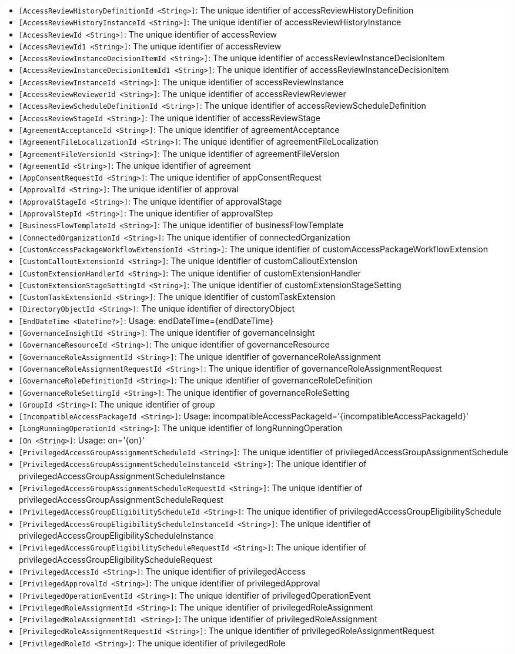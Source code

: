   - `[AccessReviewHistoryDefinitionId <String>]`: The unique identifier of accessReviewHistoryDefinition
  - `[AccessReviewHistoryInstanceId <String>]`: The unique identifier of accessReviewHistoryInstance
  - `[AccessReviewId <String>]`: The unique identifier of accessReview
  - `[AccessReviewId1 <String>]`: The unique identifier of accessReview
  - `[AccessReviewInstanceDecisionItemId <String>]`: The unique identifier of accessReviewInstanceDecisionItem
  - `[AccessReviewInstanceDecisionItemId1 <String>]`: The unique identifier of accessReviewInstanceDecisionItem
  - `[AccessReviewInstanceId <String>]`: The unique identifier of accessReviewInstance
  - `[AccessReviewReviewerId <String>]`: The unique identifier of accessReviewReviewer
  - `[AccessReviewScheduleDefinitionId <String>]`: The unique identifier of accessReviewScheduleDefinition
  - `[AccessReviewStageId <String>]`: The unique identifier of accessReviewStage
  - `[AgreementAcceptanceId <String>]`: The unique identifier of agreementAcceptance
  - `[AgreementFileLocalizationId <String>]`: The unique identifier of agreementFileLocalization
  - `[AgreementFileVersionId <String>]`: The unique identifier of agreementFileVersion
  - `[AgreementId <String>]`: The unique identifier of agreement
  - `[AppConsentRequestId <String>]`: The unique identifier of appConsentRequest
  - `[ApprovalId <String>]`: The unique identifier of approval
  - `[ApprovalStageId <String>]`: The unique identifier of approvalStage
  - `[ApprovalStepId <String>]`: The unique identifier of approvalStep
  - `[BusinessFlowTemplateId <String>]`: The unique identifier of businessFlowTemplate
  - `[ConnectedOrganizationId <String>]`: The unique identifier of connectedOrganization
  - `[CustomAccessPackageWorkflowExtensionId <String>]`: The unique identifier of customAccessPackageWorkflowExtension
  - `[CustomCalloutExtensionId <String>]`: The unique identifier of customCalloutExtension
  - `[CustomExtensionHandlerId <String>]`: The unique identifier of customExtensionHandler
  - `[CustomExtensionStageSettingId <String>]`: The unique identifier of customExtensionStageSetting
  - `[CustomTaskExtensionId <String>]`: The unique identifier of customTaskExtension
  - `[DirectoryObjectId <String>]`: The unique identifier of directoryObject
  - `[EndDateTime <DateTime?>]`: Usage: endDateTime={endDateTime}
  - `[GovernanceInsightId <String>]`: The unique identifier of governanceInsight
  - `[GovernanceResourceId <String>]`: The unique identifier of governanceResource
  - `[GovernanceRoleAssignmentId <String>]`: The unique identifier of governanceRoleAssignment
  - `[GovernanceRoleAssignmentRequestId <String>]`: The unique identifier of governanceRoleAssignmentRequest
  - `[GovernanceRoleDefinitionId <String>]`: The unique identifier of governanceRoleDefinition
  - `[GovernanceRoleSettingId <String>]`: The unique identifier of governanceRoleSetting
  - `[GroupId <String>]`: The unique identifier of group
  - `[IncompatibleAccessPackageId <String>]`: Usage: incompatibleAccessPackageId='{incompatibleAccessPackageId}'
  - `[LongRunningOperationId <String>]`: The unique identifier of longRunningOperation
  - `[On <String>]`: Usage: on='{on}'
  - `[PrivilegedAccessGroupAssignmentScheduleId <String>]`: The unique identifier of privilegedAccessGroupAssignmentSchedule
  - `[PrivilegedAccessGroupAssignmentScheduleInstanceId <String>]`: The unique identifier of privilegedAccessGroupAssignmentScheduleInstance
  - `[PrivilegedAccessGroupAssignmentScheduleRequestId <String>]`: The unique identifier of privilegedAccessGroupAssignmentScheduleRequest
  - `[PrivilegedAccessGroupEligibilityScheduleId <String>]`: The unique identifier of privilegedAccessGroupEligibilitySchedule
  - `[PrivilegedAccessGroupEligibilityScheduleInstanceId <String>]`: The unique identifier of privilegedAccessGroupEligibilityScheduleInstance
  - `[PrivilegedAccessGroupEligibilityScheduleRequestId <String>]`: The unique identifier of privilegedAccessGroupEligibilityScheduleRequest
  - `[PrivilegedAccessId <String>]`: The unique identifier of privilegedAccess
  - `[PrivilegedApprovalId <String>]`: The unique identifier of privilegedApproval
  - `[PrivilegedOperationEventId <String>]`: The unique identifier of privilegedOperationEvent
  - `[PrivilegedRoleAssignmentId <String>]`: The unique identifier of privilegedRoleAssignment
  - `[PrivilegedRoleAssignmentId1 <String>]`: The unique identifier of privilegedRoleAssignment
  - `[PrivilegedRoleAssignmentRequestId <String>]`: The unique identifier of privilegedRoleAssignmentRequest
  - `[PrivilegedRoleId <String>]`: The unique identifier of privilegedRole